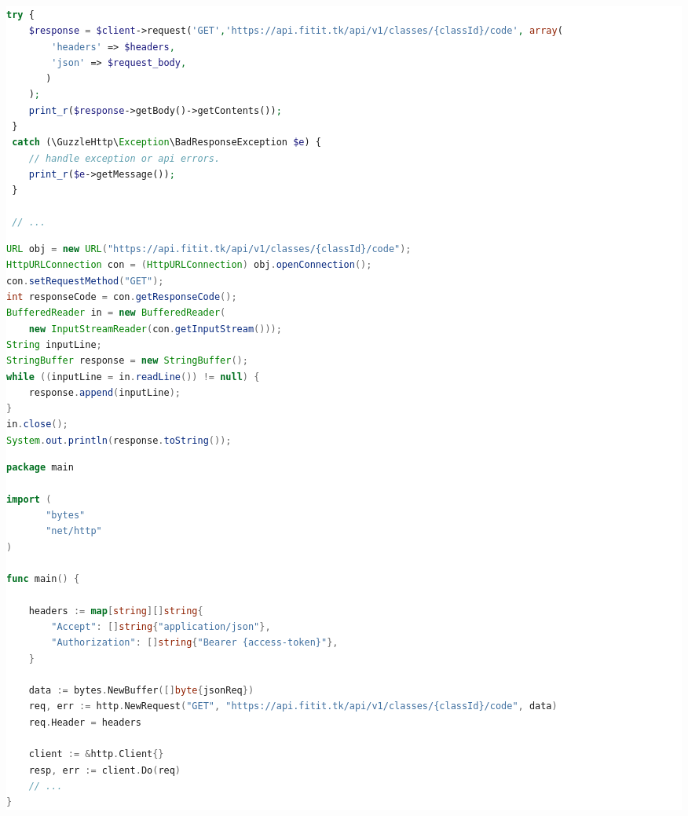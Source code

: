 ```php
try {
    $response = $client->request('GET','https://api.fitit.tk/api/v1/classes/{classId}/code', array(
        'headers' => $headers,
        'json' => $request_body,
       )
    );
    print_r($response->getBody()->getContents());
 }
 catch (\GuzzleHttp\Exception\BadResponseException $e) {
    // handle exception or api errors.
    print_r($e->getMessage());
 }

 // ...

```

```java
URL obj = new URL("https://api.fitit.tk/api/v1/classes/{classId}/code");
HttpURLConnection con = (HttpURLConnection) obj.openConnection();
con.setRequestMethod("GET");
int responseCode = con.getResponseCode();
BufferedReader in = new BufferedReader(
    new InputStreamReader(con.getInputStream()));
String inputLine;
StringBuffer response = new StringBuffer();
while ((inputLine = in.readLine()) != null) {
    response.append(inputLine);
}
in.close();
System.out.println(response.toString());

```

```go
package main

import (
       "bytes"
       "net/http"
)

func main() {

    headers := map[string][]string{
        "Accept": []string{"application/json"},
        "Authorization": []string{"Bearer {access-token}"},
    }

    data := bytes.NewBuffer([]byte{jsonReq})
    req, err := http.NewRequest("GET", "https://api.fitit.tk/api/v1/classes/{classId}/code", data)
    req.Header = headers

    client := &http.Client{}
    resp, err := client.Do(req)
    // ...
}

```
